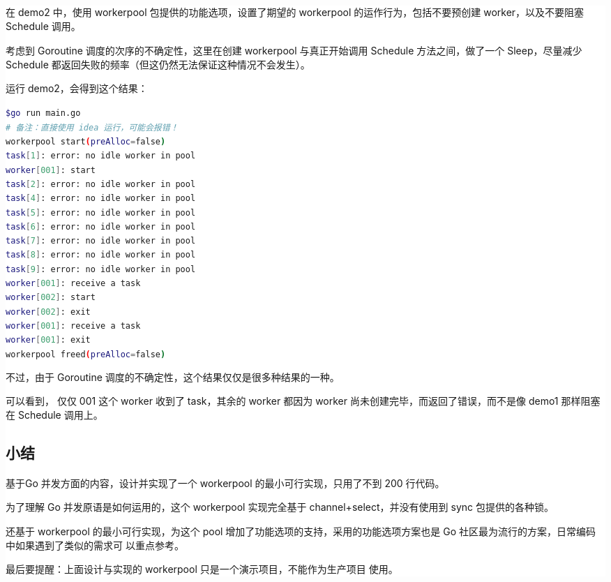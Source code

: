 在 demo2 中，使用 workerpool 包提供的功能选项，设置了期望的 workerpool 的运作行为，包括不要预创建 worker，以及不要阻塞 Schedule 调用。 

考虑到 Goroutine 调度的次序的不确定性，这里在创建 workerpool 与真正开始调用 Schedule 方法之间，做了一个 Sleep，尽量减少 Schedule 都返回失败的频率（但这仍然无法保证这种情况不会发生）。 

运行 demo2，会得到这个结果：

```sh
$go run main.go
# 备注：直接使用 idea 运行，可能会报错！
workerpool start(preAlloc=false)
task[1]: error: no idle worker in pool
worker[001]: start
task[2]: error: no idle worker in pool
task[4]: error: no idle worker in pool
task[5]: error: no idle worker in pool
task[6]: error: no idle worker in pool
task[7]: error: no idle worker in pool
task[8]: error: no idle worker in pool
task[9]: error: no idle worker in pool
worker[001]: receive a task
worker[002]: start
worker[002]: exit
worker[001]: receive a task
worker[001]: exit
workerpool freed(preAlloc=false)
```

不过，由于 Goroutine 调度的不确定性，这个结果仅仅是很多种结果的一种。

可以看到， 仅仅 001 这个 worker 收到了 task，其余的 worker 都因为 worker 尚未创建完毕，而返回了错误，而不是像 demo1 那样阻塞在 Schedule 调用上。 

## 小结 

基于Go 并发方面的内容，设计并实现了一个 workerpool 的最小可行实现，只用了不到 200 行代码。

为了理解 Go 并发原语是如何运用的，这个 workerpool 实现完全基于 channel+select，并没有使用到 sync 包提供的各种锁。 

还基于 workerpool 的最小可行实现，为这个 pool 增加了功能选项的支持，采用的功能选项方案也是 Go 社区最为流行的方案，日常编码中如果遇到了类似的需求可 以重点参考。 

最后要提醒：上面设计与实现的 workerpool 只是一个演示项目，不能作为生产项目 使用。 



